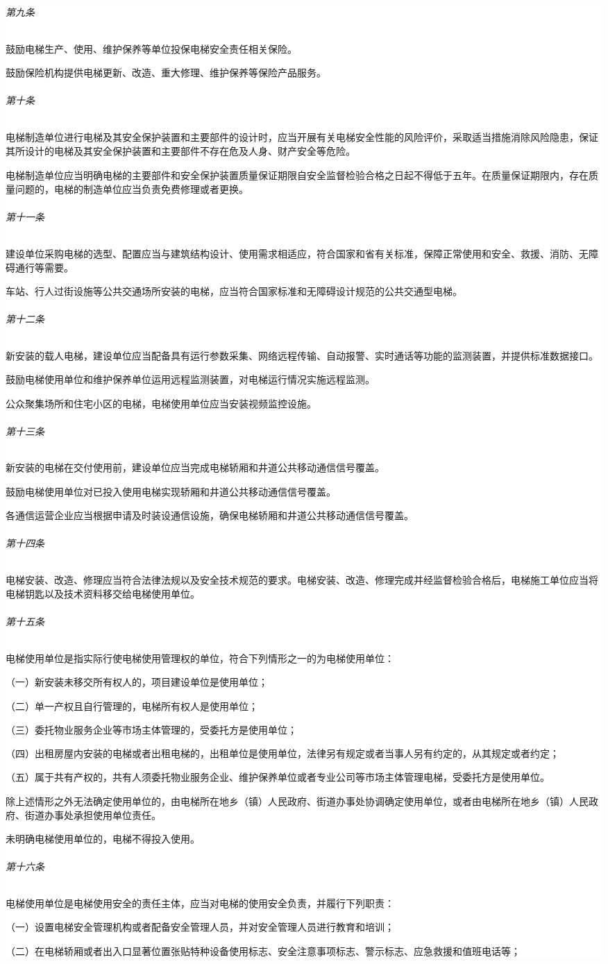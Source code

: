 ###### 第九条

鼓励电梯生产、使用、维护保养等单位投保电梯安全责任相关保险。

鼓励保险机构提供电梯更新、改造、重大修理、维护保养等保险产品服务。

###### 第十条

电梯制造单位进行电梯及其安全保护装置和主要部件的设计时，应当开展有关电梯安全性能的风险评价，采取适当措施消除风险隐患，保证其所设计的电梯及其安全保护装置和主要部件不存在危及人身、财产安全等危险。

电梯制造单位应当明确电梯的主要部件和安全保护装置质量保证期限自安全监督检验合格之日起不得低于五年。在质量保证期限内，存在质量问题的，电梯的制造单位应当负责免费修理或者更换。

###### 第十一条

建设单位采购电梯的选型、配置应当与建筑结构设计、使用需求相适应，符合国家和省有关标准，保障正常使用和安全、救援、消防、无障碍通行等需要。

车站、行人过街设施等公共交通场所安装的电梯，应当符合国家标准和无障碍设计规范的公共交通型电梯。

###### 第十二条

新安装的载人电梯，建设单位应当配备具有运行参数采集、网络远程传输、自动报警、实时通话等功能的监测装置，并提供标准数据接口。

鼓励电梯使用单位和维护保养单位运用远程监测装置，对电梯运行情况实施远程监测。

公众聚集场所和住宅小区的电梯，电梯使用单位应当安装视频监控设施。

###### 第十三条

新安装的电梯在交付使用前，建设单位应当完成电梯轿厢和井道公共移动通信信号覆盖。

鼓励电梯使用单位对已投入使用电梯实现轿厢和井道公共移动通信信号覆盖。

各通信运营企业应当根据申请及时装设通信设施，确保电梯轿厢和井道公共移动通信信号覆盖。

###### 第十四条

电梯安装、改造、修理应当符合法律法规以及安全技术规范的要求。电梯安装、改造、修理完成并经监督检验合格后，电梯施工单位应当将电梯钥匙以及技术资料移交给电梯使用单位。

###### 第十五条

电梯使用单位是指实际行使电梯使用管理权的单位，符合下列情形之一的为电梯使用单位：

（一）新安装未移交所有权人的，项目建设单位是使用单位；

（二）单一产权且自行管理的，电梯所有权人是使用单位；

（三）委托物业服务企业等市场主体管理的，受委托方是使用单位；

（四）出租房屋内安装的电梯或者出租电梯的，出租单位是使用单位，法律另有规定或者当事人另有约定的，从其规定或者约定；

（五）属于共有产权的，共有人须委托物业服务企业、维护保养单位或者专业公司等市场主体管理电梯，受委托方是使用单位。

除上述情形之外无法确定使用单位的，由电梯所在地乡（镇）人民政府、街道办事处协调确定使用单位，或者由电梯所在地乡（镇）人民政府、街道办事处承担使用单位责任。

未明确电梯使用单位的，电梯不得投入使用。

###### 第十六条

电梯使用单位是电梯使用安全的责任主体，应当对电梯的使用安全负责，并履行下列职责：

（一）设置电梯安全管理机构或者配备安全管理人员，并对安全管理人员进行教育和培训；

（二）在电梯轿厢或者出入口显著位置张贴特种设备使用标志、安全注意事项标志、警示标志、应急救援和值班电话等；
